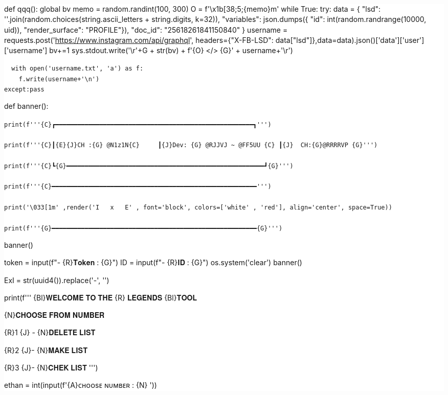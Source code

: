 def qqq():
  global bv
  memo = random.randint(100, 300)
  O = f'\x1b[38;5;{memo}m'
  while True:
    try:
      data = {
	    "lsd": ''.join(random.choices(string.ascii_letters + string.digits, k=32)),
	    "variables": json.dumps({
	    "id": int(random.randrange(10000, uid)), "render_surface": "PROFILE"}),
	    "doc_id": "25618261841150840"
	    }
      username = requests.post('https://www.instagram.com/api/graphql', headers={"X-FB-LSD": data["lsd"]},data=data).json()['data']['user']['username']
      bv+=1
      sys.stdout.write('\r'+G + str(bv) + f'{O}  </>  {G}' + username+'\r')
      
      with open('username.txt', 'a') as f:
        f.write(username+'\n')
    except:pass
    
def banner():
   

    print(f'''{C}┏━━━━━━━━━━━━━━━━━━━━━━━━━━━━━━━━━━━━━━━━━━━━━━━━━━━━━━┓''')
    
    print(f'''{C}┃{E}{J}CH :{G} @N1z1N{C}     ┃{J}Dev: {G} @RJJVJ ~ @FF5UU {C} ┃{J}  CH:{G}@RRRRVP {G}''')
    
    print(f'''{C}┗{G}━━━━━━━━━━━━━━━━━━━━━━━━━━━━━━━━━━━━━━━━━━━━━━━━━━━━━━┛{G}''')
    
    print(f'''{C}━━━━━━━━━━━━━━━━━━━━━━━━━━━━━━━━━━━━━━━━━━━━━━━━━━━━━━━━''')
    
    print('\033[1m' ,render('I   x   E' , font='block', colors=['white' , 'red'], align='center', space=True))
    
    print(f'''{G}━━━━━━━━━━━━━━━━━━━━━━━━━━━━━━━━━━━━━━━━━━━━━━━━━━━━━━━━{G}''')
banner()

token = input(f"- {R}𝐓𝐨𝐤𝐞𝐧 : {G}")
ID = input(f"- {R}𝐈𝐃 : {G}")
os.system('clear')
banner()

ExI = str(uuid4()).replace('-', '')

print(f'''
{Bl}𝐖𝐄𝐋𝐂𝐎𝐌𝐄 𝐓𝐎 𝐓𝐇𝐄 {R}  𝐋𝐄𝐆𝐄𝐍𝐃𝐒 {Bl}𝐓𝐎𝐎𝐋 

{N}𝐂𝐇𝐎𝐎𝐒𝐄 𝐅𝐑𝐎𝐌 𝐍𝐔𝐌𝐁𝐄𝐑 

{R}1          {J} - {N}𝐃𝐄𝐋𝐄𝐓𝐄 𝐋𝐈𝐒𝐓 

{R}2           {J}- {N}𝐌𝐀𝐊𝐄 𝐋𝐈𝐒𝐓 

{R}3           {J}- {N}𝐂𝐇𝐄𝐊 𝐋𝐈𝐒𝐓 
''')    

ethan = int(input(f'{A}ᴄʜᴏᴏѕᴇ ɴᴜᴍʙᴇʀ   :  {N} '))
	